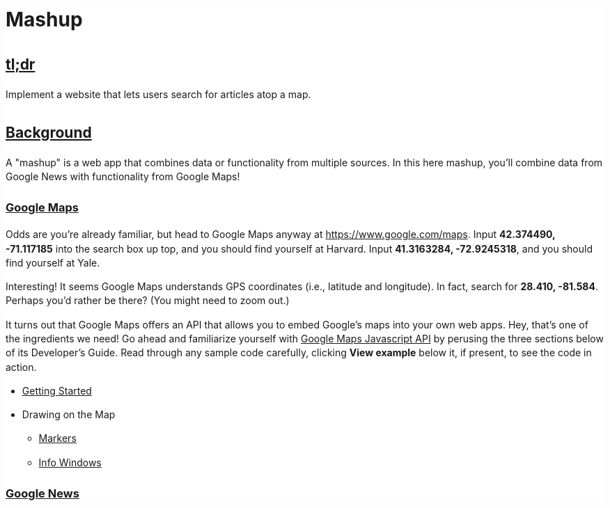 <html>
<body>
<div id="content">
                <h1>Mashup</h1>
<div class="sect1">
<h2 id="tldr"><a class="link" href="#tldr">tl;dr</a></h2>
<div class="sectionbody">
<div class="paragraph">
<p>Implement a website that lets users search for articles atop a map.</p>
</div>
</div>
<div class="sect1">
<h2 id="background"><a class="link" href="#background">Background</a></h2>
<div class="sectionbody">
<div class="paragraph">
<p>A "mashup" is a web app that combines data or functionality from multiple sources. In this here mashup, you&#8217;ll combine data from Google News with functionality from Google Maps!</p>
</div>
<div class="sect2">
<h3 id="google-maps"><a class="link" href="#google-maps">Google Maps</a></h3>
<div class="paragraph">
<p>Odds are you&#8217;re already familiar, but head to Google Maps anyway at <a href="https://www.google.com/maps" class="bare">https://www.google.com/maps</a>. Input <strong>42.374490, -71.117185</strong> into the search box up top, and you should find yourself at Harvard. Input <strong>41.3163284, -72.9245318</strong>, and you should find yourself at Yale.</p>
</div>
<div class="paragraph">
<p>Interesting! It seems Google Maps understands GPS coordinates (i.e., latitude and longitude). In fact, search for <strong>28.410, -81.584</strong>. Perhaps you&#8217;d rather be there? (You might need to zoom out.)</p>
</div>
<div class="paragraph">
<p>It turns out that Google Maps offers an API that allows you to embed Google&#8217;s maps into your own web apps. Hey, that&#8217;s one of the ingredients we need! Go ahead and familiarize yourself with <a href="https://developers.google.com/maps/documentation/javascript/">Google Maps Javascript API</a> by perusing the three sections below of its Developer&#8217;s Guide. Read through any sample code carefully, clicking <strong>View example</strong> below it, if present, to see the code in action.</p>
</div>
<div class="ulist">
<ul>
<li>
<p><a href="https://developers.google.com/maps/documentation/javascript/tutorial">Getting Started</a></p>
</li>
<li>
<p>Drawing on the Map</p>
<div class="ulist">
<ul>
<li>
<p><a href="https://developers.google.com/maps/documentation/javascript/markers">Markers</a></p>
</li>
<li>
<p><a href="https://developers.google.com/maps/documentation/javascript/infowindows">Info Windows</a></p>
</li>
</ul>
</div>
</li>
</ul>
</div>
</div>
<div class="sect2">
<h3 id="google-news"><a class="link" href="#google-news">Google News</a></h3>